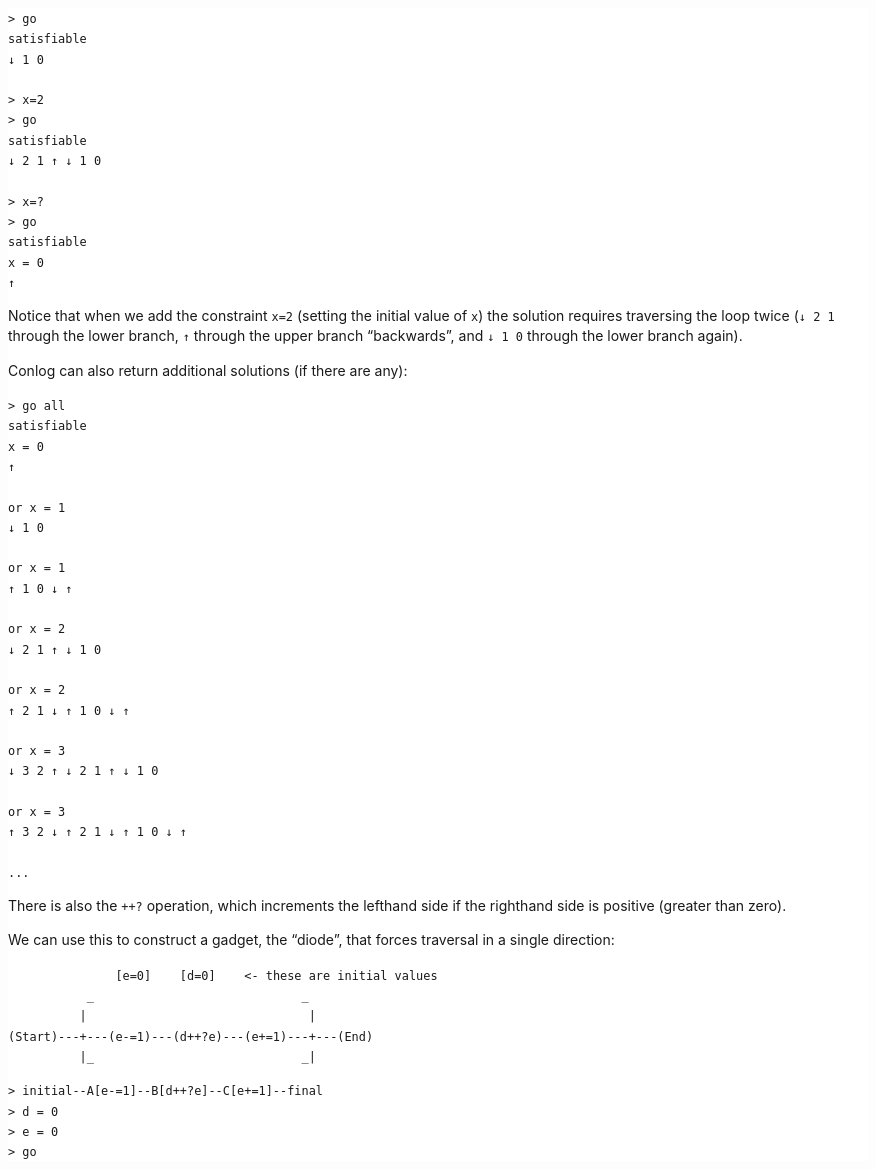 ```
> go
satisfiable
↓ 1 0

> x=2
> go
satisfiable
↓ 2 1 ↑ ↓ 1 0

> x=?
> go
satisfiable
x = 0
↑
```
Notice that when we add the constraint `x=2` (setting the initial value of `x`)
the solution requires traversing the loop twice (`↓ 2 1` through the lower
branch, `↑` through the upper branch “backwards”, and `↓ 1 0` through the lower
branch again).

Conlog can also return additional solutions (if there are any):
```
> go all
satisfiable
x = 0
↑

or x = 1
↓ 1 0

or x = 1
↑ 1 0 ↓ ↑

or x = 2
↓ 2 1 ↑ ↓ 1 0

or x = 2
↑ 2 1 ↓ ↑ 1 0 ↓ ↑

or x = 3
↓ 3 2 ↑ ↓ 2 1 ↑ ↓ 1 0

or x = 3
↑ 3 2 ↓ ↑ 2 1 ↓ ↑ 1 0 ↓ ↑

...
```

There is also the `++?` operation, which increments the lefthand side if the
righthand side is positive (greater than zero).

We can use this to construct a gadget, the “diode”, that forces traversal in
a single direction:
```
               [e=0]    [d=0]    <- these are initial values
           _                             _
          |                               |
(Start)---+---(e-=1)---(d++?e)---(e+=1)---+---(End)
          |_                             _|
```
```
> initial--A[e-=1]--B[d++?e]--C[e+=1]--final
> d = 0
> e = 0
> go
```